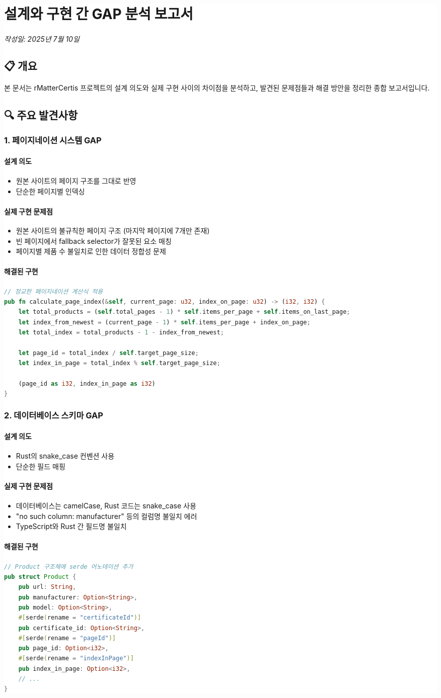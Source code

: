 # 설계와 구현 간 GAP 분석 보고서
*작성일: 2025년 7월 10일*

## 📋 개요

본 문서는 rMatterCertis 프로젝트의 설계 의도와 실제 구현 사이의 차이점을 분석하고, 발견된 문제점들과 해결 방안을 정리한 종합 보고서입니다.

## 🔍 주요 발견사항

### 1. 페이지네이션 시스템 GAP

#### 설계 의도
- 원본 사이트의 페이지 구조를 그대로 반영
- 단순한 페이지별 인덱싱

#### 실제 구현 문제점
- 원본 사이트의 불규칙한 페이지 구조 (마지막 페이지에 7개만 존재)
- 빈 페이지에서 fallback selector가 잘못된 요소 매칭
- 페이지별 제품 수 불일치로 인한 데이터 정합성 문제

#### 해결된 구현
```rust
// 정교한 페이지네이션 계산식 적용
pub fn calculate_page_index(&self, current_page: u32, index_on_page: u32) -> (i32, i32) {
    let total_products = (self.total_pages - 1) * self.items_per_page + self.items_on_last_page;
    let index_from_newest = (current_page - 1) * self.items_per_page + index_on_page;
    let total_index = total_products - 1 - index_from_newest;
    
    let page_id = total_index / self.target_page_size;
    let index_in_page = total_index % self.target_page_size;
    
    (page_id as i32, index_in_page as i32)
}
```

### 2. 데이터베이스 스키마 GAP

#### 설계 의도
- Rust의 snake_case 컨벤션 사용
- 단순한 필드 매핑

#### 실제 구현 문제점
- 데이터베이스는 camelCase, Rust 코드는 snake_case 사용
- "no such column: manufacturer" 등의 컬럼명 불일치 에러
- TypeScript와 Rust 간 필드명 불일치

#### 해결된 구현
```rust
// Product 구조체에 serde 어노테이션 추가
pub struct Product {
    pub url: String,
    pub manufacturer: Option<String>,
    pub model: Option<String>,
    #[serde(rename = "certificateId")]
    pub certificate_id: Option<String>,
    #[serde(rename = "pageId")]
    pub page_id: Option<i32>,
    #[serde(rename = "indexInPage")]
    pub index_in_page: Option<i32>,
    // ...
}
```